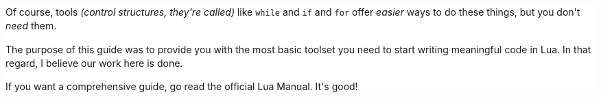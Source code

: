 Of course, tools _(control structures, they're called)_ like `while` and `if` and `for` offer *easier* ways to do these things, but you don't *need* them.

The purpose of this guide was to provide you with the most basic toolset you need to start writing meaningful code in Lua. In that regard, I believe our work here is done.

If you want a comprehensive guide, go read the official Lua Manual. It's good!



